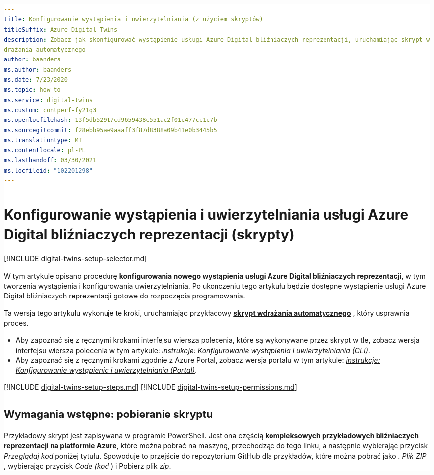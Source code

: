 ```yaml
---
title: Konfigurowanie wystąpienia i uwierzytelniania (z użyciem skryptów)
titleSuffix: Azure Digital Twins
description: Zobacz jak skonfigurować wystąpienie usługi Azure Digital bliźniaczych reprezentacji, uruchamiając skrypt wdrażania automatycznego
author: baanders
ms.author: baanders
ms.date: 7/23/2020
ms.topic: how-to
ms.service: digital-twins
ms.custom: contperf-fy21q3
ms.openlocfilehash: 13f5db52917cd9659438c551ac2f01c477cc1c7b
ms.sourcegitcommit: f28ebb95ae9aaaff3f87d8388a09b41e0b3445b5
ms.translationtype: MT
ms.contentlocale: pl-PL
ms.lasthandoff: 03/30/2021
ms.locfileid: "102201298"
---
```

# <a name="set-up-an-azure-digital-twins-instance-and-authentication-scripted"></a>Konfigurowanie wystąpienia i uwierzytelniania usługi Azure Digital bliźniaczych reprezentacji (skrypty)

[!INCLUDE [digital-twins-setup-selector.md](../../includes/digital-twins-setup-selector.md)]

W tym artykule opisano procedurę **konfigurowania nowego wystąpienia usługi Azure Digital bliźniaczych reprezentacji**, w tym tworzenia wystąpienia i konfigurowania uwierzytelniania. Po ukończeniu tego artykułu będzie dostępne wystąpienie usługi Azure Digital bliźniaczych reprezentacji gotowe do rozpoczęcia programowania.

Ta wersja tego artykułu wykonuje te kroki, uruchamiając przykładowy [ **skrypt wdrażania automatycznego**](/samples/azure-samples/digital-twins-samples/digital-twins-samples/) , który usprawnia proces. 
* Aby zapoznać się z ręcznymi krokami interfejsu wiersza polecenia, które są wykonywane przez skrypt w tle, zobacz wersja interfejsu wiersza polecenia w tym artykule: [*instrukcje: Konfigurowanie wystąpienia i uwierzytelniania (CLI)*](how-to-set-up-instance-cli.md).
* Aby zapoznać się z ręcznymi krokami zgodnie z Azure Portal, zobacz wersja portalu w tym artykule: [*instrukcje: Konfigurowanie wystąpienia i uwierzytelniania (Portal)*](how-to-set-up-instance-portal.md).

[!INCLUDE [digital-twins-setup-steps.md](../../includes/digital-twins-setup-steps.md)]
[!INCLUDE [digital-twins-setup-permissions.md](../../includes/digital-twins-setup-permissions.md)]

## <a name="prerequisites-download-the-script"></a>Wymagania wstępne: pobieranie skryptu

Przykładowy skrypt jest zapisywana w programie PowerShell. Jest ona częścią [**kompleksowych przykładowych bliźniaczych reprezentacji na platformie Azure**](/samples/azure-samples/digital-twins-samples/digital-twins-samples/), które można pobrać na maszynę, przechodząc do tego linku, a następnie wybierając przycisk *Przeglądaj kod* poniżej tytułu. Spowoduje to przejście do repozytorium GitHub dla przykładów, które można pobrać jako *. Plik ZIP* , wybierając przycisk *Code (kod* ) i Pobierz plik *zip*.
